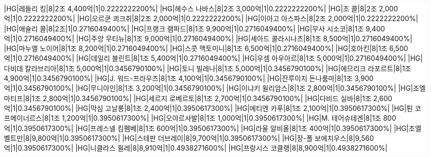 |HG|레들리 킹|8|2조 4,400억|1|0.2222222200%|
|HG|헤수스 나바스|8|2조 3,000억|1|0.2222222200%|
|HG|조 콜|8|2조 2,000억|1|0.2222222200%|
|HG|오르쿤 쾨크취|8|2조 2,000억|1|0.2222222200%|
|HG|이아고 아스파스|8|2조 2,000억|1|0.2222222200%|
|HG|애슐리 콜|8|2조|1|0.2716049400%|
|HG|프랭크 램파드|8|1조 9,900억|1|0.2716049400%|
|HG|무사 시소코|8|1조 9,400억|1|0.2716049400%|
|HG|주앙 무티뉴|8|1조 9,000억|1|0.2716049400%|
|HG|세아드 콜라시나츠|8|1조 8,500억|1|0.2716049400%|
|HG|마누엘 노이어|8|1조 8,200억|1|0.2716049400%|
|HG|스콧 맥토미니|8|1조 6,500억|1|0.2716049400%|
|HG|호아킨|8|1조 6,500억|1|0.2716049400%|
|HG|데일리 블린트|8|1조 5,400억|1|0.2716049400%|
|HG|우셈 아우아르|8|1조 5,000억|1|0.2716049400%|
|HG|다비데 칼라브리아|8|1조 5,000억|1|0.3456790100%|
|HG|토니 빌레나|8|1조 5,000억|1|0.3456790100%|
|HG|에므리크 라포르트|8|1조 4,900억|1|0.3456790100%|
|HG|J. 워드-프라우즈|8|1조 4,100억|1|0.3456790100%|
|HG|잔루이지 돈나룸마|8|1조 3,900억|1|0.3456790100%|
|HG|무니아인|8|1조 3,200억|1|0.3456790100%|
|HG|이냐키 윌리암스|8|1조 2,800억|1|0.3456790100%|
|HG|조엘 마티프|8|1조 2,800억|1|0.3456790100%|
|HG|세르지 로베르토|8|1조 2,700억|1|0.3456790100%|
|HG|다비드 실바|8|1조 2,600억|1|0.3456790100%|
|HG|막심 고날롱|8|1조 2,400억|1|0.3950617300%|
|HG|에티엔 카푸|8|1조 2,100억|1|0.3950617300%|
|HG|퇸 코프메이너르스|8|1조 1,200억|1|0.3950617300%|
|HG|오야르사발|8|1조 1,000억|1|0.3950617300%|
|HG|M. 테어슈테겐|8|1조 800억|1|0.3950617300%|
|HG|프레스넬 킴펨베|8|1조 600억|1|0.3950617300%|
|HG|라울 알비올|8|1조 400억|1|0.3950617300%|
|HG|조엘 벨트만|8|9,800억|1|0.3950617300%|
|HG|스테판 더브레이|8|9,700억|1|0.3950617300%|
|HG|장-폴 보에치우스|8|9,560억|1|0.3950617300%|
|HG|니클라스 쥘레|8|8,910억|1|0.4938271600%|
|HG|프랑시스 코클랭|8|8,900억|1|0.4938271600%|